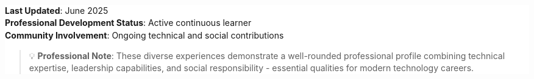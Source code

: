 
**Last Updated**: June 2025  
**Professional Development Status**: Active continuous learner  
**Community Involvement**: Ongoing technical and social contributions

> 💡 **Professional Note**: These diverse experiences demonstrate a well-rounded professional profile combining technical expertise, leadership capabilities, and social responsibility - essential qualities for modern technology careers.
